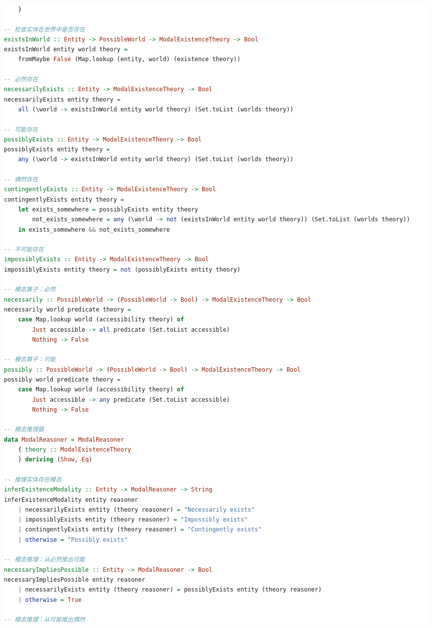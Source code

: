 ```haskell
    }

-- 检查实体在世界中是否存在
existsInWorld :: Entity -> PossibleWorld -> ModalExistenceTheory -> Bool
existsInWorld entity world theory = 
    fromMaybe False (Map.lookup (entity, world) (existence theory))

-- 必然存在
necessarilyExists :: Entity -> ModalExistenceTheory -> Bool
necessarilyExists entity theory = 
    all (\world -> existsInWorld entity world theory) (Set.toList (worlds theory))

-- 可能存在
possiblyExists :: Entity -> ModalExistenceTheory -> Bool
possiblyExists entity theory = 
    any (\world -> existsInWorld entity world theory) (Set.toList (worlds theory))

-- 偶然存在
contingentlyExists :: Entity -> ModalExistenceTheory -> Bool
contingentlyExists entity theory = 
    let exists_somewhere = possiblyExists entity theory
        not_exists_somewhere = any (\world -> not (existsInWorld entity world theory)) (Set.toList (worlds theory))
    in exists_somewhere && not_exists_somewhere

-- 不可能存在
impossiblyExists :: Entity -> ModalExistenceTheory -> Bool
impossiblyExists entity theory = not (possiblyExists entity theory)

-- 模态算子：必然
necessarily :: PossibleWorld -> (PossibleWorld -> Bool) -> ModalExistenceTheory -> Bool
necessarily world predicate theory = 
    case Map.lookup world (accessibility theory) of
        Just accessible -> all predicate (Set.toList accessible)
        Nothing -> False

-- 模态算子：可能
possibly :: PossibleWorld -> (PossibleWorld -> Bool) -> ModalExistenceTheory -> Bool
possibly world predicate theory = 
    case Map.lookup world (accessibility theory) of
        Just accessible -> any predicate (Set.toList accessible)
        Nothing -> False

-- 模态推理器
data ModalReasoner = ModalReasoner
    { theory :: ModalExistenceTheory
    } deriving (Show, Eq)

-- 推理实体存在模态
inferExistenceModality :: Entity -> ModalReasoner -> String
inferExistenceModality entity reasoner
    | necessarilyExists entity (theory reasoner) = "Necessarily exists"
    | impossiblyExists entity (theory reasoner) = "Impossibly exists"
    | contingentlyExists entity (theory reasoner) = "Contingently exists"
    | otherwise = "Possibly exists"

-- 模态推理：从必然推出可能
necessaryImpliesPossible :: Entity -> ModalReasoner -> Bool
necessaryImpliesPossible entity reasoner
    | necessarilyExists entity (theory reasoner) = possiblyExists entity (theory reasoner)
    | otherwise = True

-- 模态推理：从可能推出偶然
```